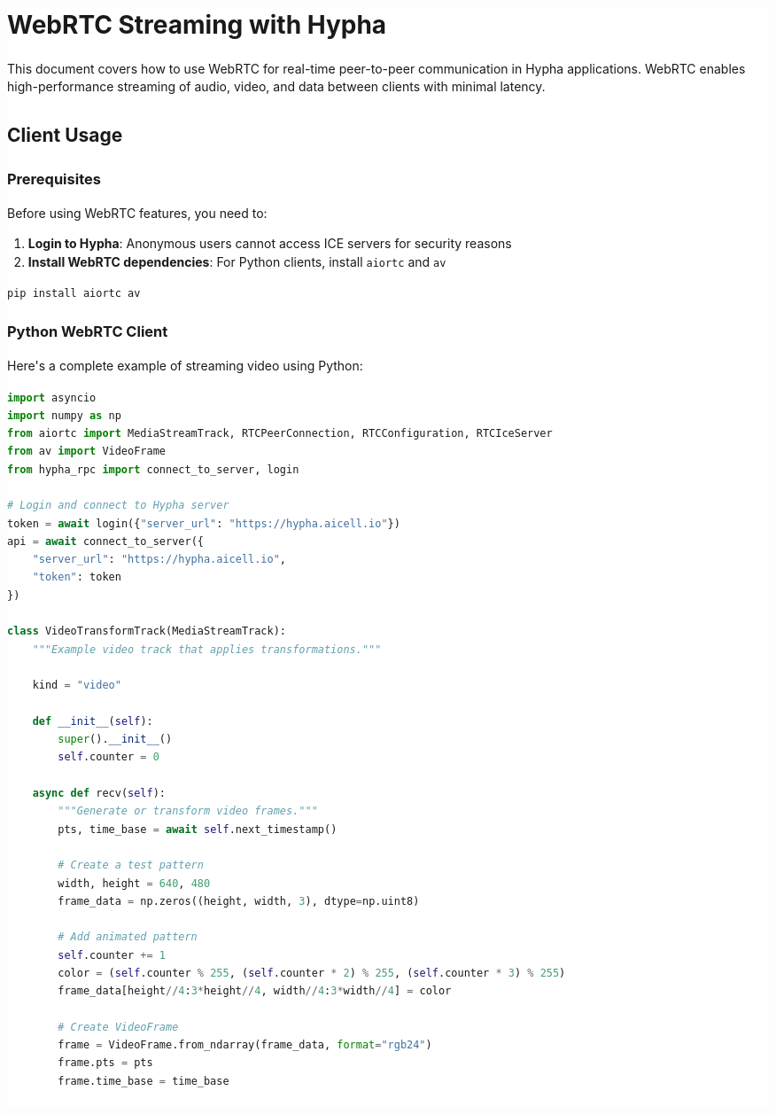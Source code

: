 # WebRTC Streaming with Hypha

This document covers how to use WebRTC for real-time peer-to-peer communication in Hypha applications. WebRTC enables high-performance streaming of audio, video, and data between clients with minimal latency.

## Client Usage

### Prerequisites

Before using WebRTC features, you need to:

1. **Login to Hypha**: Anonymous users cannot access ICE servers for security reasons
2. **Install WebRTC dependencies**: For Python clients, install `aiortc` and `av`

```bash
pip install aiortc av
```

### Python WebRTC Client

Here's a complete example of streaming video using Python:

```python
import asyncio
import numpy as np
from aiortc import MediaStreamTrack, RTCPeerConnection, RTCConfiguration, RTCIceServer
from av import VideoFrame
from hypha_rpc import connect_to_server, login

# Login and connect to Hypha server
token = await login({"server_url": "https://hypha.aicell.io"})
api = await connect_to_server({
    "server_url": "https://hypha.aicell.io",
    "token": token
})

class VideoTransformTrack(MediaStreamTrack):
    """Example video track that applies transformations."""
    
    kind = "video"
    
    def __init__(self):
        super().__init__()
        self.counter = 0
        
    async def recv(self):
        """Generate or transform video frames."""
        pts, time_base = await self.next_timestamp()
        
        # Create a test pattern
        width, height = 640, 480
        frame_data = np.zeros((height, width, 3), dtype=np.uint8)
        
        # Add animated pattern
        self.counter += 1
        color = (self.counter % 255, (self.counter * 2) % 255, (self.counter * 3) % 255)
        frame_data[height//4:3*height//4, width//4:3*width//4] = color
        
        # Create VideoFrame
        frame = VideoFrame.from_ndarray(frame_data, format="rgb24")
        frame.pts = pts
        frame.time_base = time_base
        
```
